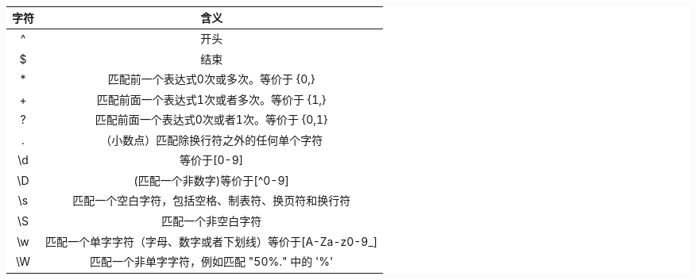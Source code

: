 |字符|含义|
|:--:|:--:|
|^|开头|
|$|结束|
|*|	匹配前一个表达式0次或多次。等价于 {0,}|
|+|	匹配前面一个表达式1次或者多次。等价于 {1,}|
|?|	匹配前面一个表达式0次或者1次。等价于 {0,1}|
|.|（小数点）匹配除换行符之外的任何单个字符|
|\d|等价于[0-9]|
|\D|(匹配一个非数字)等价于[^0-9]|
|\s|匹配一个空白字符，包括空格、制表符、换页符和换行符|
|\S|匹配一个非空白字符|
|\w|匹配一个单字字符（字母、数字或者下划线）等价于[A-Za-z0-9_]|
|\W|匹配一个非单字字符，例如匹配 "50%." 中的 '%'|